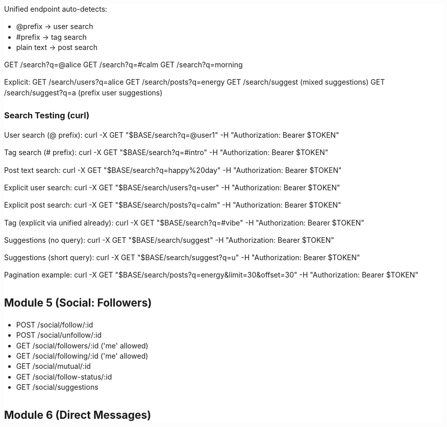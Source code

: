 Unified endpoint auto-detects:

- @prefix → user search
- #prefix → tag search
- plain text → post search

GET /search?q=@alice
GET /search?q=#calm
GET /search?q=morning

Explicit:
GET /search/users?q=alice
GET /search/posts?q=energy
GET /search/suggest (mixed suggestions)
GET /search/suggest?q=a (prefix user suggestions)

### Search Testing (curl)

User search (@ prefix):
curl -X GET "$BASE/search?q=@user1" -H "Authorization: Bearer $TOKEN"

Tag search (# prefix):
curl -X GET "$BASE/search?q=#intro" -H "Authorization: Bearer $TOKEN"

Post text search:
curl -X GET "$BASE/search?q=happy%20day" -H "Authorization: Bearer $TOKEN"

Explicit user search:
curl -X GET "$BASE/search/users?q=user" -H "Authorization: Bearer $TOKEN"

Explicit post search:
curl -X GET "$BASE/search/posts?q=calm" -H "Authorization: Bearer $TOKEN"

Tag (explicit via unified already):
curl -X GET "$BASE/search?q=#vibe" -H "Authorization: Bearer $TOKEN"

Suggestions (no query):
curl -X GET "$BASE/search/suggest" -H "Authorization: Bearer $TOKEN"

Suggestions (short query):
curl -X GET "$BASE/search/suggest?q=u" -H "Authorization: Bearer $TOKEN"

Pagination example:
curl -X GET "$BASE/search/posts?q=energy&limit=30&offset=30" -H "Authorization: Bearer $TOKEN"

## Module 5 (Social: Followers)

- POST /social/follow/:id
- POST /social/unfollow/:id
- GET /social/followers/:id ('me' allowed)
- GET /social/following/:id ('me' allowed)
- GET /social/mutual/:id
- GET /social/follow-status/:id
- GET /social/suggestions

## Module 6 (Direct Messages)
